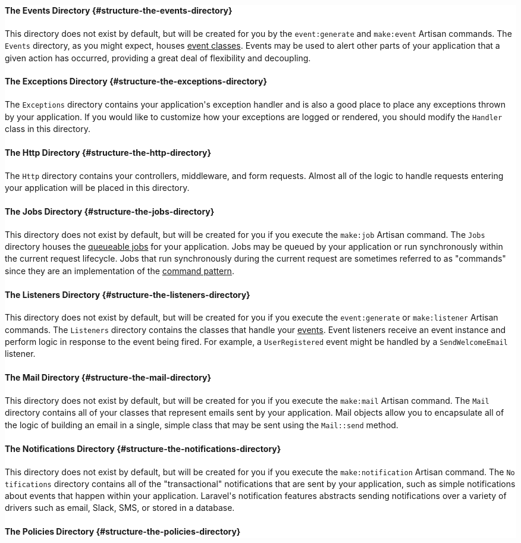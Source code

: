 #### The Events Directory {#structure-the-events-directory}

This directory does not exist by default, but will be created for you by the `event:generate` and `make:event` Artisan commands. The `Events` directory, as you might expect, houses [event classes](#{{version}}/events). Events may be used to alert other parts of your application that a given action has occurred, providing a great deal of flexibility and decoupling.

#### The Exceptions Directory {#structure-the-exceptions-directory}

The `Exceptions` directory contains your application's exception handler and is also a good place to place any exceptions thrown by your application. If you would like to customize how your exceptions are logged or rendered, you should modify the `Handler` class in this directory.

#### The Http Directory {#structure-the-http-directory}

The `Http` directory contains your controllers, middleware, and form requests. Almost all of the logic to handle requests entering your application will be placed in this directory.

#### The Jobs Directory {#structure-the-jobs-directory}

This directory does not exist by default, but will be created for you if you execute the `make:job` Artisan command. The `Jobs` directory houses the [queueable jobs](#{{version}}/queues) for your application. Jobs may be queued by your application or run synchronously within the current request lifecycle. Jobs that run synchronously during the current request are sometimes referred to as "commands" since they are an implementation of the [command pattern](https://en.wikipedia.org/wiki/Command_pattern).

#### The Listeners Directory {#structure-the-listeners-directory}

This directory does not exist by default, but will be created for you if you execute the `event:generate` or `make:listener` Artisan commands. The `Listeners` directory contains the classes that handle your [events](#{{version}}/events). Event listeners receive an event instance and perform logic in response to the event being fired. For example, a `UserRegistered` event might be handled by a `SendWelcomeEmail` listener.

#### The Mail Directory {#structure-the-mail-directory}

This directory does not exist by default, but will be created for you if you execute the `make:mail` Artisan command. The `Mail` directory contains all of your classes that represent emails sent by your application. Mail objects allow you to encapsulate all of the logic of building an email in a single, simple class that may be sent using the `Mail::send` method.

#### The Notifications Directory {#structure-the-notifications-directory}

This directory does not exist by default, but will be created for you if you execute the `make:notification` Artisan command. The `Notifications` directory contains all of the "transactional" notifications that are sent by your application, such as simple notifications about events that happen within your application. Laravel's notification features abstracts sending notifications over a variety of drivers such as email, Slack, SMS, or stored in a database.

#### The Policies Directory {#structure-the-policies-directory}
